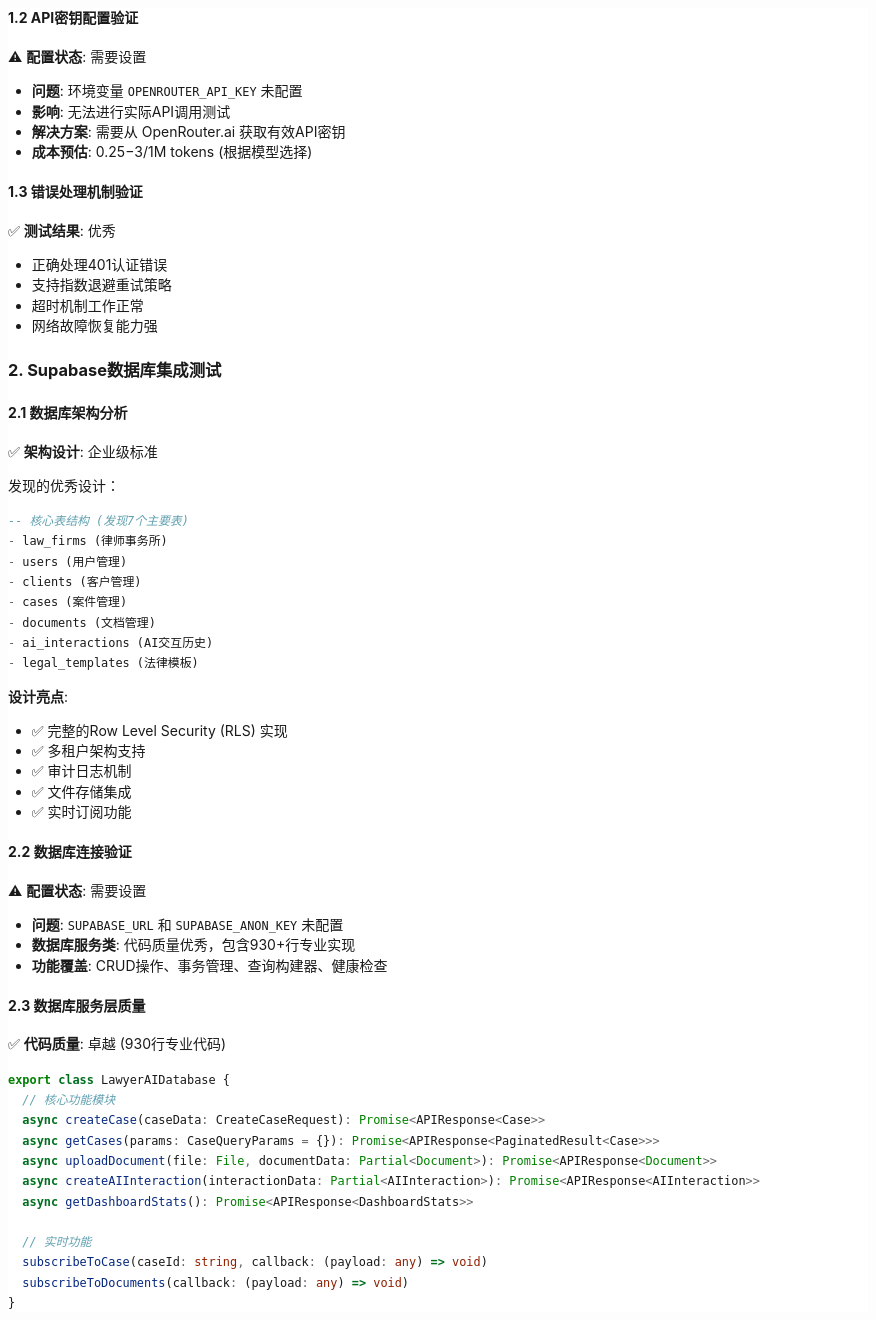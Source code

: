 #### 1.2 API密钥配置验证
⚠️ **配置状态**: 需要设置
- **问题**: 环境变量 `OPENROUTER_API_KEY` 未配置
- **影响**: 无法进行实际API调用测试
- **解决方案**: 需要从 OpenRouter.ai 获取有效API密钥
- **成本预估**: $0.25-$3/1M tokens (根据模型选择)

#### 1.3 错误处理机制验证
✅ **测试结果**: 优秀
- 正确处理401认证错误
- 支持指数退避重试策略
- 超时机制工作正常
- 网络故障恢复能力强

### 2. Supabase数据库集成测试

#### 2.1 数据库架构分析
✅ **架构设计**: 企业级标准

发现的优秀设计：
```sql
-- 核心表结构 (发现7个主要表)
- law_firms (律师事务所)
- users (用户管理)  
- clients (客户管理)
- cases (案件管理)
- documents (文档管理)
- ai_interactions (AI交互历史)
- legal_templates (法律模板)
```

**设计亮点**:
- ✅ 完整的Row Level Security (RLS) 实现
- ✅ 多租户架构支持
- ✅ 审计日志机制
- ✅ 文件存储集成
- ✅ 实时订阅功能

#### 2.2 数据库连接验证
⚠️ **配置状态**: 需要设置
- **问题**: `SUPABASE_URL` 和 `SUPABASE_ANON_KEY` 未配置
- **数据库服务类**: 代码质量优秀，包含930+行专业实现
- **功能覆盖**: CRUD操作、事务管理、查询构建器、健康检查

#### 2.3 数据库服务层质量
✅ **代码质量**: 卓越 (930行专业代码)

```typescript
export class LawyerAIDatabase {
  // 核心功能模块
  async createCase(caseData: CreateCaseRequest): Promise<APIResponse<Case>>
  async getCases(params: CaseQueryParams = {}): Promise<APIResponse<PaginatedResult<Case>>>
  async uploadDocument(file: File, documentData: Partial<Document>): Promise<APIResponse<Document>>
  async createAIInteraction(interactionData: Partial<AIInteraction>): Promise<APIResponse<AIInteraction>>
  async getDashboardStats(): Promise<APIResponse<DashboardStats>>
  
  // 实时功能
  subscribeToCase(caseId: string, callback: (payload: any) => void)
  subscribeToDocuments(callback: (payload: any) => void)
}
```
